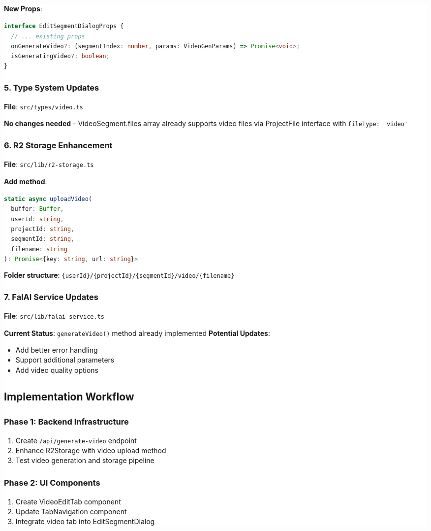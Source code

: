 **New Props**:
```typescript
interface EditSegmentDialogProps {
  // ... existing props
  onGenerateVideo?: (segmentIndex: number, params: VideoGenParams) => Promise<void>;
  isGeneratingVideo?: boolean;
}
```

### 5. Type System Updates
**File**: `src/types/video.ts`

**No changes needed** - VideoSegment.files array already supports video files via ProjectFile interface with `fileType: 'video'`

### 6. R2 Storage Enhancement
**File**: `src/lib/r2-storage.ts`

**Add method**:
```typescript
static async uploadVideo(
  buffer: Buffer,
  userId: string,
  projectId: string,
  segmentId: string,
  filename: string
): Promise<{key: string, url: string}>
```

**Folder structure**: `{userId}/{projectId}/{segmentId}/video/{filename}`

### 7. FalAI Service Updates
**File**: `src/lib/falai-service.ts`

**Current Status**: `generateVideo()` method already implemented
**Potential Updates**:
- Add better error handling
- Support additional parameters
- Add video quality options

## Implementation Workflow

### Phase 1: Backend Infrastructure
1. Create `/api/generate-video` endpoint
2. Enhance R2Storage with video upload method
3. Test video generation and storage pipeline

### Phase 2: UI Components  
1. Create VideoEditTab component
2. Update TabNavigation component
3. Integrate video tab into EditSegmentDialog
